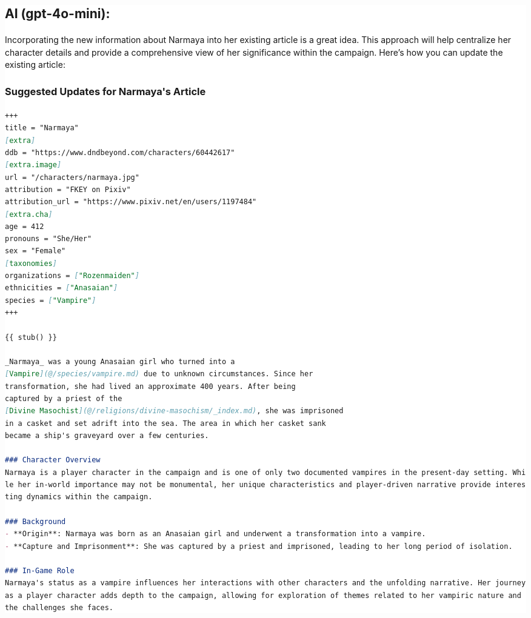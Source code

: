 
## AI (gpt-4o-mini):

Incorporating the new information about Narmaya into her existing article is a great idea. This approach will help centralize her character details and provide a comprehensive view of her significance within the campaign. Here’s how you can update the existing article:

### Suggested Updates for Narmaya's Article

```markdown:site/content/characters/narmaya.md
+++
title = "Narmaya"
[extra]
ddb = "https://www.dndbeyond.com/characters/60442617"
[extra.image]
url = "/characters/narmaya.jpg"
attribution = "FKEY on Pixiv"
attribution_url = "https://www.pixiv.net/en/users/1197484"
[extra.cha]
age = 412
pronouns = "She/Her"
sex = "Female"
[taxonomies]
organizations = ["Rozenmaiden"]
ethnicities = ["Anasaian"]
species = ["Vampire"]
+++

{{ stub() }}

_Narmaya_ was a young Anasaian girl who turned into a
[Vampire](@/species/vampire.md) due to unknown circumstances. Since her
transformation, she had lived an approximate 400 years. After being
captured by a priest of the
[Divine Masochist](@/religions/divine-masochism/_index.md), she was imprisoned
in a casket and set adrift into the sea. The area in which her casket sank
became a ship's graveyard over a few centuries.

### Character Overview
Narmaya is a player character in the campaign and is one of only two documented vampires in the present-day setting. While her in-world importance may not be monumental, her unique characteristics and player-driven narrative provide interesting dynamics within the campaign.

### Background
- **Origin**: Narmaya was born as an Anasaian girl and underwent a transformation into a vampire.
- **Capture and Imprisonment**: She was captured by a priest and imprisoned, leading to her long period of isolation.

### In-Game Role
Narmaya's status as a vampire influences her interactions with other characters and the unfolding narrative. Her journey as a player character adds depth to the campaign, allowing for exploration of themes related to her vampiric nature and the challenges she faces.

```

